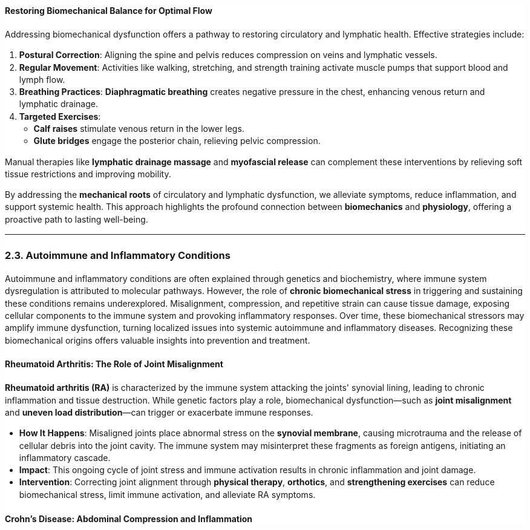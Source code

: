 #### **Restoring Biomechanical Balance for Optimal Flow**

Addressing biomechanical dysfunction offers a pathway to restoring circulatory and lymphatic health. Effective strategies include:
1. **Postural Correction**: Aligning the spine and pelvis reduces compression on veins and lymphatic vessels.
2. **Regular Movement**: Activities like walking, stretching, and strength training activate muscle pumps that support blood and lymph flow.
3. **Breathing Practices**: **Diaphragmatic breathing** creates negative pressure in the chest, enhancing venous return and lymphatic drainage.
4. **Targeted Exercises**:
   - **Calf raises** stimulate venous return in the lower legs.
   - **Glute bridges** engage the posterior chain, relieving pelvic compression.

Manual therapies like **lymphatic drainage massage** and **myofascial release** can complement these interventions by relieving soft tissue restrictions and improving mobility.

By addressing the **mechanical roots** of circulatory and lymphatic dysfunction, we alleviate symptoms, reduce inflammation, and support systemic health. This approach highlights the profound connection between **biomechanics** and **physiology**, offering a proactive path to lasting well-being.


---

### **2.3. Autoimmune and Inflammatory Conditions**

Autoimmune and inflammatory conditions are often explained through genetics and biochemistry, where immune system dysregulation is attributed to molecular pathways. However, the role of **chronic biomechanical stress** in triggering and sustaining these conditions remains underexplored. Misalignment, compression, and repetitive strain can cause tissue damage, exposing cellular components to the immune system and provoking inflammatory responses. Over time, these biomechanical stressors may amplify immune dysfunction, turning localized issues into systemic autoimmune and inflammatory diseases. Recognizing these biomechanical origins offers valuable insights into prevention and treatment.

#### **Rheumatoid Arthritis: The Role of Joint Misalignment**

**Rheumatoid arthritis (RA)** is characterized by the immune system attacking the joints' synovial lining, leading to chronic inflammation and tissue destruction. While genetic factors play a role, biomechanical dysfunction—such as **joint misalignment** and **uneven load distribution**—can trigger or exacerbate immune responses.

- **How It Happens**: Misaligned joints place abnormal stress on the **synovial membrane**, causing microtrauma and the release of cellular debris into the joint cavity. The immune system may misinterpret these fragments as foreign antigens, initiating an inflammatory cascade.
- **Impact**: This ongoing cycle of joint stress and immune activation results in chronic inflammation and joint damage.
- **Intervention**: Correcting joint alignment through **physical therapy**, **orthotics**, and **strengthening exercises** can reduce biomechanical stress, limit immune activation, and alleviate RA symptoms.

#### **Crohn’s Disease: Abdominal Compression and Inflammation**

